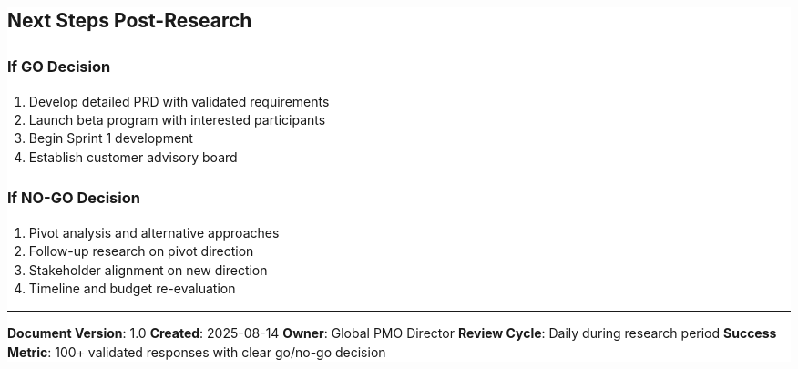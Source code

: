 ## Next Steps Post-Research

### If GO Decision
1. Develop detailed PRD with validated requirements
2. Launch beta program with interested participants
3. Begin Sprint 1 development
4. Establish customer advisory board

### If NO-GO Decision
1. Pivot analysis and alternative approaches
2. Follow-up research on pivot direction
3. Stakeholder alignment on new direction
4. Timeline and budget re-evaluation

---

**Document Version**: 1.0
**Created**: 2025-08-14
**Owner**: Global PMO Director
**Review Cycle**: Daily during research period
**Success Metric**: 100+ validated responses with clear go/no-go decision